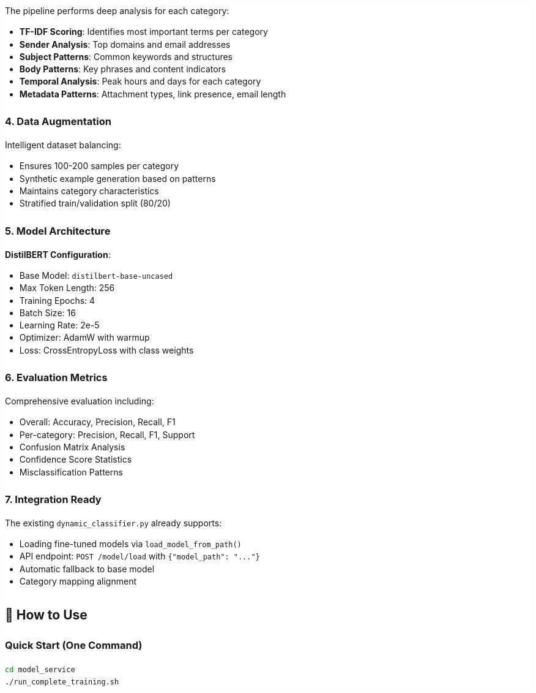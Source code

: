 The pipeline performs deep analysis for each category:

- **TF-IDF Scoring**: Identifies most important terms per category
- **Sender Analysis**: Top domains and email addresses
- **Subject Patterns**: Common keywords and structures
- **Body Patterns**: Key phrases and content indicators
- **Temporal Analysis**: Peak hours and days for each category
- **Metadata Patterns**: Attachment types, link presence, email length

### 4. Data Augmentation

Intelligent dataset balancing:
- Ensures 100-200 samples per category
- Synthetic example generation based on patterns
- Maintains category characteristics
- Stratified train/validation split (80/20)

### 5. Model Architecture

**DistilBERT Configuration**:
- Base Model: `distilbert-base-uncased`
- Max Token Length: 256
- Training Epochs: 4
- Batch Size: 16
- Learning Rate: 2e-5
- Optimizer: AdamW with warmup
- Loss: CrossEntropyLoss with class weights

### 6. Evaluation Metrics

Comprehensive evaluation including:
- Overall: Accuracy, Precision, Recall, F1
- Per-category: Precision, Recall, F1, Support
- Confusion Matrix Analysis
- Confidence Score Statistics
- Misclassification Patterns

### 7. Integration Ready

The existing `dynamic_classifier.py` already supports:
- Loading fine-tuned models via `load_model_from_path()`
- API endpoint: `POST /model/load` with `{"model_path": "..."}`
- Automatic fallback to base model
- Category mapping alignment

## 🚀 How to Use

### Quick Start (One Command)

```bash
cd model_service
./run_complete_training.sh
```

